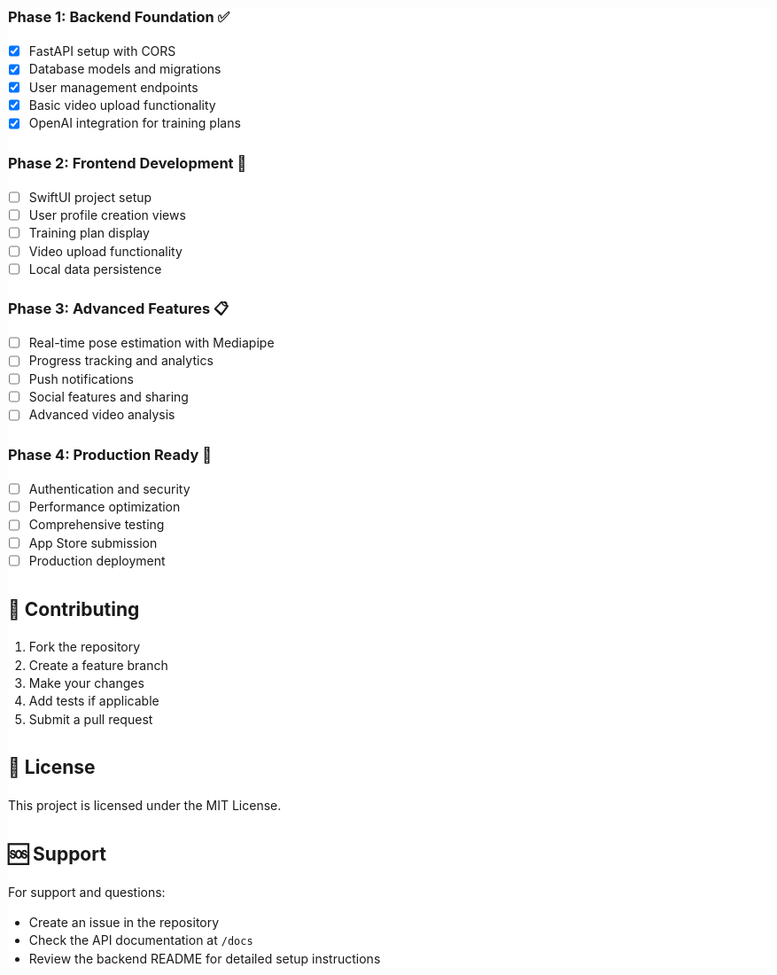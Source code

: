 ### Phase 1: Backend Foundation ✅
- [x] FastAPI setup with CORS
- [x] Database models and migrations
- [x] User management endpoints
- [x] Basic video upload functionality
- [x] OpenAI integration for training plans

### Phase 2: Frontend Development 🚧
- [ ] SwiftUI project setup
- [ ] User profile creation views
- [ ] Training plan display
- [ ] Video upload functionality
- [ ] Local data persistence

### Phase 3: Advanced Features 📋
- [ ] Real-time pose estimation with Mediapipe
- [ ] Progress tracking and analytics
- [ ] Push notifications
- [ ] Social features and sharing
- [ ] Advanced video analysis

### Phase 4: Production Ready 🚀
- [ ] Authentication and security
- [ ] Performance optimization
- [ ] Comprehensive testing
- [ ] App Store submission
- [ ] Production deployment

## 🤝 Contributing

1. Fork the repository
2. Create a feature branch
3. Make your changes
4. Add tests if applicable
5. Submit a pull request

## 📄 License

This project is licensed under the MIT License.

## 🆘 Support

For support and questions:
- Create an issue in the repository
- Check the API documentation at `/docs`
- Review the backend README for detailed setup instructions 